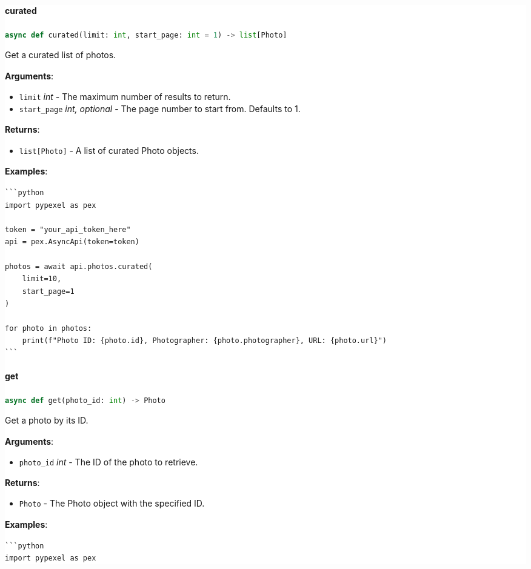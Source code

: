 <a id="async_api.async_api_photos.AsyncPhotosApi.curated"></a>

#### curated

```python
async def curated(limit: int, start_page: int = 1) -> list[Photo]
```

Get a curated list of photos.

**Arguments**:

- `limit` _int_ - The maximum number of results to return.
- `start_page` _int, optional_ - The page number to start from. Defaults to 1.
  

**Returns**:

- `list[Photo]` - A list of curated Photo objects.
  

**Examples**:

    ```python
    import pypexel as pex

    token = "your_api_token_here"
    api = pex.AsyncApi(token=token)

    photos = await api.photos.curated(
        limit=10,
        start_page=1
    )

    for photo in photos:
        print(f"Photo ID: {photo.id}, Photographer: {photo.photographer}, URL: {photo.url}")
    ```

<a id="async_api.async_api_photos.AsyncPhotosApi.get"></a>

#### get

```python
async def get(photo_id: int) -> Photo
```

Get a photo by its ID.

**Arguments**:

- `photo_id` _int_ - The ID of the photo to retrieve.
  

**Returns**:

- `Photo` - The Photo object with the specified ID.
  

**Examples**:

    ```python
    import pypexel as pex
